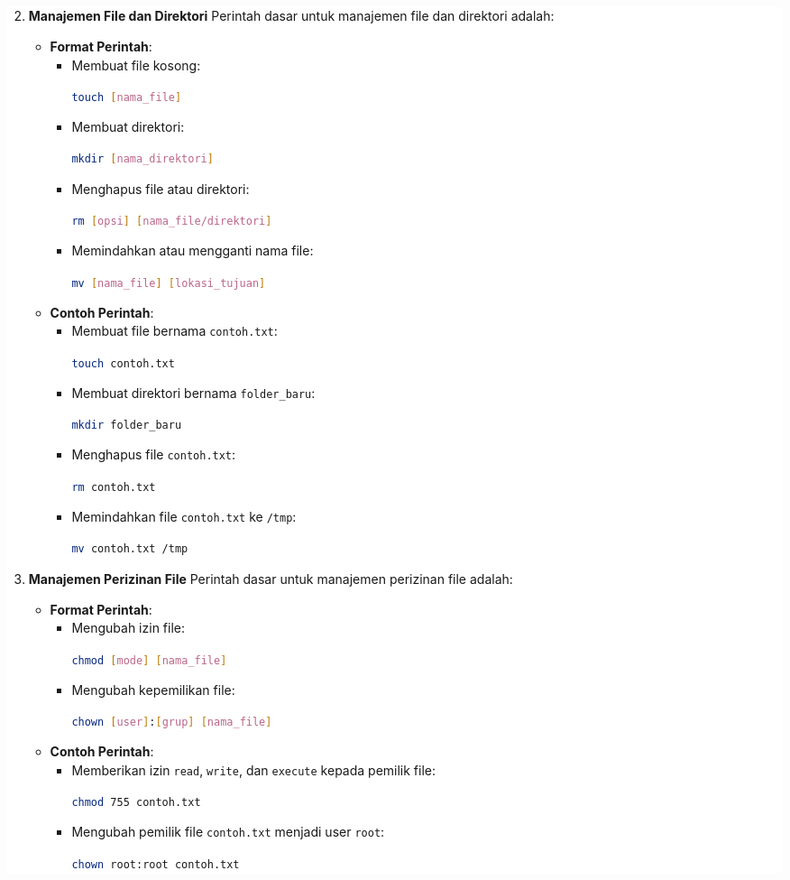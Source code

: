    2. **Manajemen File dan Direktori**
   Perintah dasar untuk manajemen file dan direktori adalah: 
      - **Format Perintah**:  
         - Membuat file kosong:  
            ```bash
            touch [nama_file]
            ```  
         - Membuat direktori:  
            ```bash
            mkdir [nama_direktori]
            ```  
         - Menghapus file atau direktori:  
            ```bash
            rm [opsi] [nama_file/direktori]
            ```  
         - Memindahkan atau mengganti nama file:  
            ```bash
            mv [nama_file] [lokasi_tujuan]
            ```  
      - **Contoh Perintah**:  
         - Membuat file bernama `contoh.txt`:  
            ```bash
            touch contoh.txt
            ```  
         - Membuat direktori bernama `folder_baru`:  
            ```bash
            mkdir folder_baru
            ```  
         - Menghapus file `contoh.txt`:  
            ```bash
            rm contoh.txt
            ```  
         - Memindahkan file `contoh.txt` ke `/tmp`:  
            ```bash
            mv contoh.txt /tmp
            ```  

   3. **Manajemen Perizinan File** 
   Perintah dasar untuk manajemen perizinan file adalah:
      - **Format Perintah**:  
         - Mengubah izin file:  
            ```bash
            chmod [mode] [nama_file]
            ```  
         - Mengubah kepemilikan file:  
            ```bash
            chown [user]:[grup] [nama_file]
            ```  
      - **Contoh Perintah**:  
         - Memberikan izin `read`, `write`, dan `execute` kepada pemilik file:  
            ```bash
            chmod 755 contoh.txt
            ```  
         - Mengubah pemilik file `contoh.txt` menjadi user `root`:  
            ```bash
            chown root:root contoh.txt
            ```  
